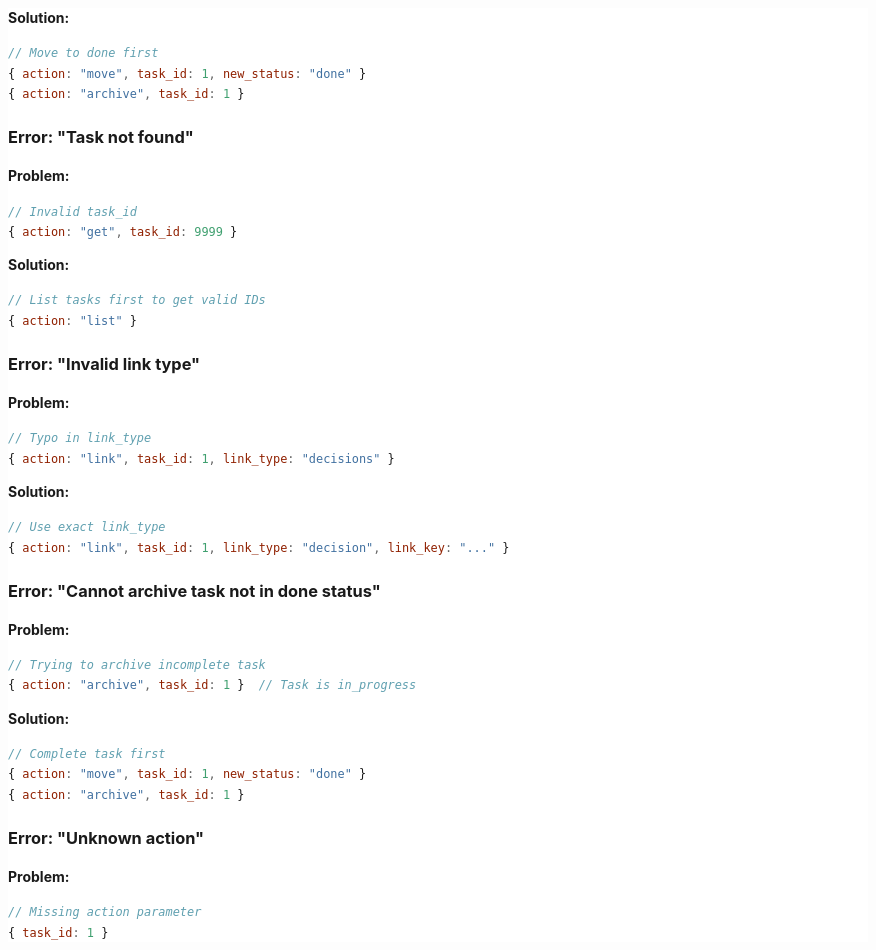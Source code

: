 **Solution:**
```javascript
// Move to done first
{ action: "move", task_id: 1, new_status: "done" }
{ action: "archive", task_id: 1 }
```

### Error: "Task not found"

**Problem:**
```javascript
// Invalid task_id
{ action: "get", task_id: 9999 }
```

**Solution:**
```javascript
// List tasks first to get valid IDs
{ action: "list" }
```

### Error: "Invalid link type"

**Problem:**
```javascript
// Typo in link_type
{ action: "link", task_id: 1, link_type: "decisions" }
```

**Solution:**
```javascript
// Use exact link_type
{ action: "link", task_id: 1, link_type: "decision", link_key: "..." }
```

### Error: "Cannot archive task not in done status"

**Problem:**
```javascript
// Trying to archive incomplete task
{ action: "archive", task_id: 1 }  // Task is in_progress
```

**Solution:**
```javascript
// Complete task first
{ action: "move", task_id: 1, new_status: "done" }
{ action: "archive", task_id: 1 }
```

### Error: "Unknown action"

**Problem:**
```javascript
// Missing action parameter
{ task_id: 1 }
```
